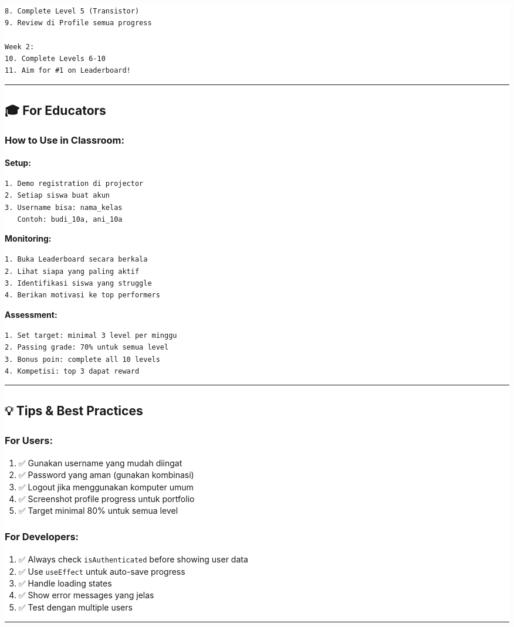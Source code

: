```
8. Complete Level 5 (Transistor)
9. Review di Profile semua progress

Week 2:
10. Complete Levels 6-10
11. Aim for #1 on Leaderboard!
```

---

## 🎓 For Educators

### **How to Use in Classroom:**

**Setup:**
```
1. Demo registration di projector
2. Setiap siswa buat akun
3. Username bisa: nama_kelas
   Contoh: budi_10a, ani_10a
```

**Monitoring:**
```
1. Buka Leaderboard secara berkala
2. Lihat siapa yang paling aktif
3. Identifikasi siswa yang struggle
4. Berikan motivasi ke top performers
```

**Assessment:**
```
1. Set target: minimal 3 level per minggu
2. Passing grade: 70% untuk semua level
3. Bonus poin: complete all 10 levels
4. Kompetisi: top 3 dapat reward
```

---

## 💡 Tips & Best Practices

### **For Users:**
1. ✅ Gunakan username yang mudah diingat
2. ✅ Password yang aman (gunakan kombinasi)
3. ✅ Logout jika menggunakan komputer umum
4. ✅ Screenshot profile progress untuk portfolio
5. ✅ Target minimal 80% untuk semua level

### **For Developers:**
1. ✅ Always check `isAuthenticated` before showing user data
2. ✅ Use `useEffect` untuk auto-save progress
3. ✅ Handle loading states
4. ✅ Show error messages yang jelas
5. ✅ Test dengan multiple users

---